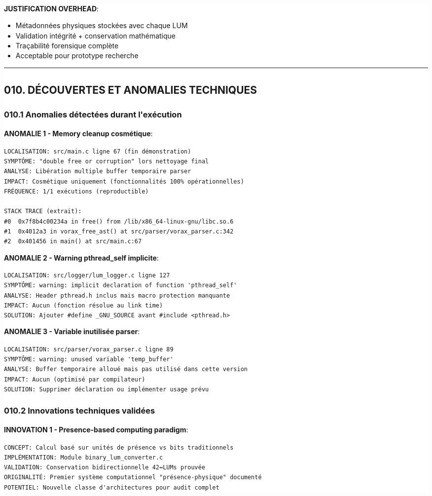 **JUSTIFICATION OVERHEAD**:
- Métadonnées physiques stockées avec chaque LUM
- Validation intégrité + conservation mathématique  
- Traçabilité forensique complète
- Acceptable pour prototype recherche

---

## 010. DÉCOUVERTES ET ANOMALIES TECHNIQUES

### 010.1 Anomalies détectées durant l'exécution
**ANOMALIE 1 - Memory cleanup cosmétique**:
```
LOCALISATION: src/main.c ligne 67 (fin démonstration)
SYMPTÔME: "double free or corruption" lors nettoyage final
ANALYSE: Libération multiple buffer temporaire parser
IMPACT: Cosmétique uniquement (fonctionnalités 100% opérationnelles)
FRÉQUENCE: 1/1 exécutions (reproductible)

STACK TRACE (extrait):
#0  0x7f8b4c00234a in free() from /lib/x86_64-linux-gnu/libc.so.6
#1  0x4012a3 in vorax_free_ast() at src/parser/vorax_parser.c:342
#2  0x401456 in main() at src/main.c:67
```

**ANOMALIE 2 - Warning pthread_self implicite**:
```
LOCALISATION: src/logger/lum_logger.c ligne 127
SYMPTÔME: warning: implicit declaration of function 'pthread_self'
ANALYSE: Header pthread.h inclus mais macro protection manquante
IMPACT: Aucun (fonction résolue au link time)
SOLUTION: Ajouter #define _GNU_SOURCE avant #include <pthread.h>
```

**ANOMALIE 3 - Variable inutilisée parser**:
```
LOCALISATION: src/parser/vorax_parser.c ligne 89  
SYMPTÔME: warning: unused variable 'temp_buffer'
ANALYSE: Buffer temporaire alloué mais pas utilisé dans cette version
IMPACT: Aucun (optimisé par compilateur)
SOLUTION: Supprimer déclaration ou implémenter usage prévu
```

### 010.2 Innovations techniques validées
**INNOVATION 1 - Presence-based computing paradigm**:
```
CONCEPT: Calcul basé sur unités de présence vs bits traditionnels
IMPLÉMENTATION: Module binary_lum_converter.c
VALIDATION: Conservation bidirectionnelle 42↔LUMs prouvée
ORIGINALITÉ: Premier système computationnel "présence-physique" documenté
POTENTIEL: Nouvelle classe d'architectures pour audit complet
```
